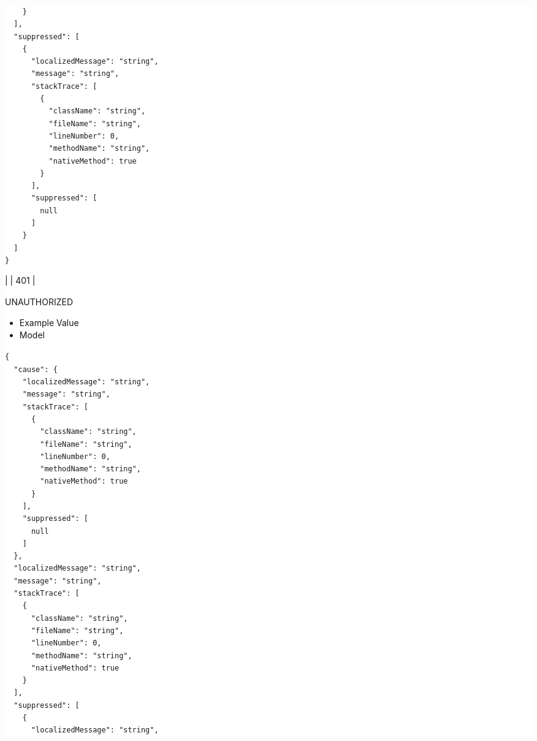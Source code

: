 ```
    }
  ],
  "suppressed": [
    {
      "localizedMessage": "string",
      "message": "string",
      "stackTrace": [
        {
          "className": "string",
          "fileName": "string",
          "lineNumber": 0,
          "methodName": "string",
          "nativeMethod": true
        }
      ],
      "suppressed": [
        null
      ]
    }
  ]
}

```

 |
| 401 |

UNAUTHORIZED

-   Example Value
-   Model

```
{
  "cause": {
    "localizedMessage": "string",
    "message": "string",
    "stackTrace": [
      {
        "className": "string",
        "fileName": "string",
        "lineNumber": 0,
        "methodName": "string",
        "nativeMethod": true
      }
    ],
    "suppressed": [
      null
    ]
  },
  "localizedMessage": "string",
  "message": "string",
  "stackTrace": [
    {
      "className": "string",
      "fileName": "string",
      "lineNumber": 0,
      "methodName": "string",
      "nativeMethod": true
    }
  ],
  "suppressed": [
    {
      "localizedMessage": "string",
```
